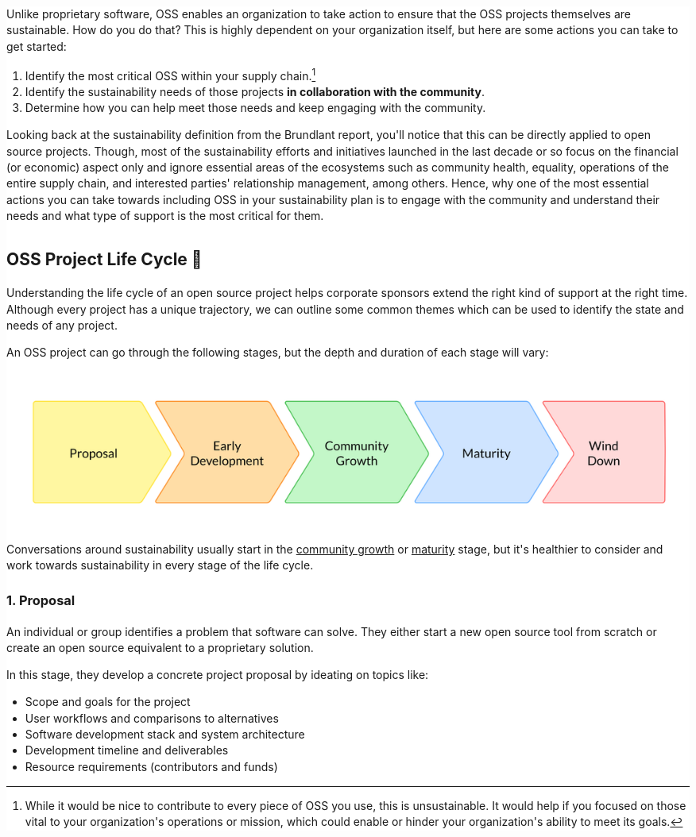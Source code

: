 Unlike proprietary software, OSS enables an organization to take action to ensure that the OSS projects themselves are sustainable.
How do you do that? This is highly dependent on your organization itself, but here are some actions you can take to get started:

1. Identify the most critical OSS within your supply chain.[^2]
2. Identify the sustainability needs of those projects **in collaboration with the community**.
3. Determine how you can help meet those needs and keep engaging with the community.

[^2]: While it would be nice to contribute to every piece of OSS you use, this is unsustainable. It would help if you focused on those vital to your organization's operations or mission, which could enable or hinder your organization's ability to meet its goals.

Looking back at the sustainability definition from the Brundlant report, you'll notice that this can be directly applied to open source projects. Though, most of the sustainability efforts and initiatives launched in the last decade or so focus on the financial (or economic) aspect only and ignore essential areas of the ecosystems such as community health, equality, operations of the entire supply chain, and interested parties' relationship management, among others.
Hence, why one of the most essential actions you can take towards including OSS in your sustainability plan is to engage with the community and understand their needs and what type of support is the most critical for them.

## OSS Project Life Cycle 🌲

Understanding the life cycle of an open source project helps corporate sponsors extend the right kind of support at the right time. Although every project has a unique trajectory, we can outline some common themes which can be used to identify the state and needs of any project.

An OSS project can go through the following stages, but the depth and duration of each stage will vary:

<img src="images/oss-life-cycle.svg" alt="Stages in order: Proposal, early-development, community growth, maturity, and wind-down.">

Conversations around sustainability usually start in the [community growth](#3-community-growth) or [maturity](#4-maturity) stage, but it's healthier to consider and work towards sustainability in every stage of the life cycle.

### 1. Proposal

An individual or group identifies a problem that software can solve. They either start a new open source tool from scratch or create an open source equivalent to a proprietary solution.

In this stage, they develop a concrete project proposal by ideating on topics like:

- Scope and goals for the project
- User workflows and comparisons to alternatives
- Software development stack and system architecture
- Development timeline and deliverables
- Resource requirements (contributors and funds)


[^1]: [Roads and bridges by Nadia Eghbal][roads-and-bridges]
[roads-and-bridges]: https://www.fordfoundation.org/work/learning/research-reports/roads-and-bridges-the-unseen-labor-behind-our-digital-infrastructure/
[common-future]: https://en.wikipedia.org/wiki/our_common_future